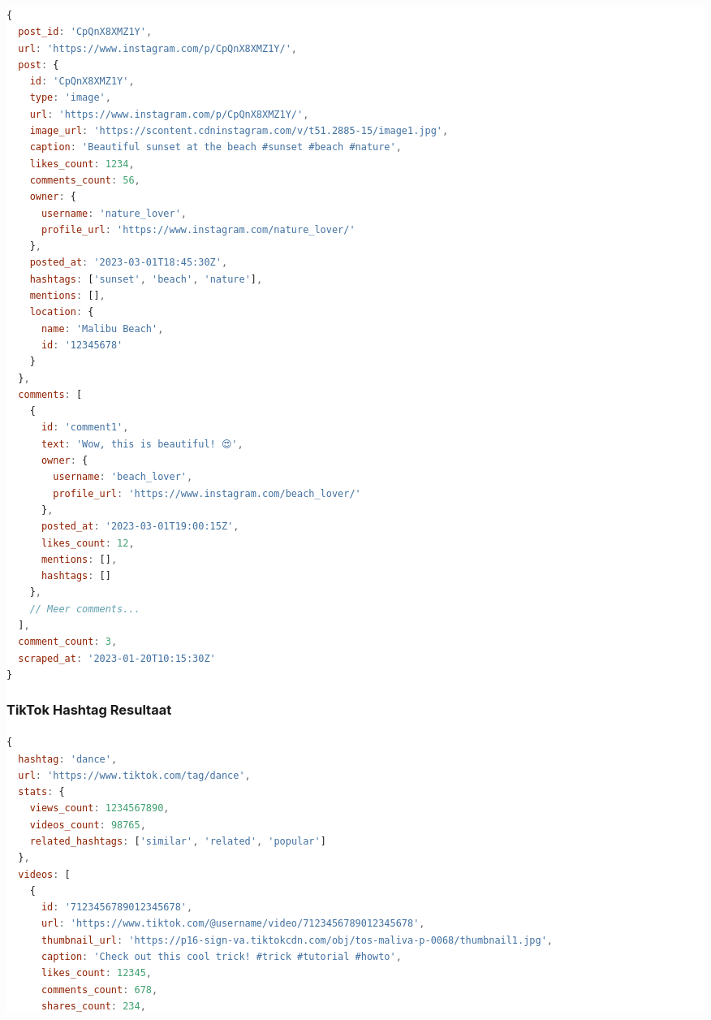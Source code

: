 ```javascript
{
  post_id: 'CpQnX8XMZ1Y',
  url: 'https://www.instagram.com/p/CpQnX8XMZ1Y/',
  post: {
    id: 'CpQnX8XMZ1Y',
    type: 'image',
    url: 'https://www.instagram.com/p/CpQnX8XMZ1Y/',
    image_url: 'https://scontent.cdninstagram.com/v/t51.2885-15/image1.jpg',
    caption: 'Beautiful sunset at the beach #sunset #beach #nature',
    likes_count: 1234,
    comments_count: 56,
    owner: {
      username: 'nature_lover',
      profile_url: 'https://www.instagram.com/nature_lover/'
    },
    posted_at: '2023-03-01T18:45:30Z',
    hashtags: ['sunset', 'beach', 'nature'],
    mentions: [],
    location: {
      name: 'Malibu Beach',
      id: '12345678'
    }
  },
  comments: [
    {
      id: 'comment1',
      text: 'Wow, this is beautiful! 😍',
      owner: {
        username: 'beach_lover',
        profile_url: 'https://www.instagram.com/beach_lover/'
      },
      posted_at: '2023-03-01T19:00:15Z',
      likes_count: 12,
      mentions: [],
      hashtags: []
    },
    // Meer comments...
  ],
  comment_count: 3,
  scraped_at: '2023-01-20T10:15:30Z'
}
```

### TikTok Hashtag Resultaat

```javascript
{
  hashtag: 'dance',
  url: 'https://www.tiktok.com/tag/dance',
  stats: {
    views_count: 1234567890,
    videos_count: 98765,
    related_hashtags: ['similar', 'related', 'popular']
  },
  videos: [
    {
      id: '7123456789012345678',
      url: 'https://www.tiktok.com/@username/video/7123456789012345678',
      thumbnail_url: 'https://p16-sign-va.tiktokcdn.com/obj/tos-maliva-p-0068/thumbnail1.jpg',
      caption: 'Check out this cool trick! #trick #tutorial #howto',
      likes_count: 12345,
      comments_count: 678,
      shares_count: 234,
```